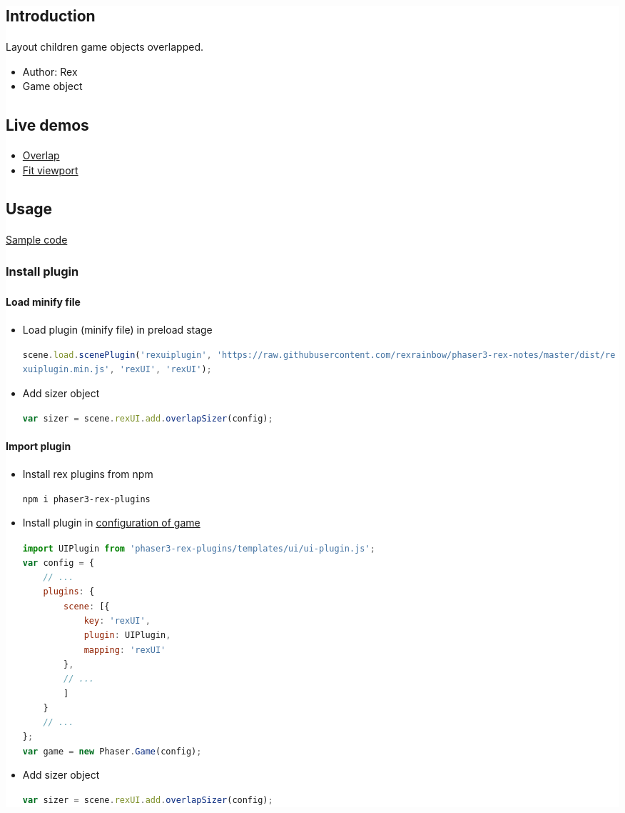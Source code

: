## Introduction

Layout children game objects overlapped.

- Author: Rex
- Game object

## Live demos

- [Overlap](https://codepen.io/rexrainbow/pen/MWKWpyX)
- [Fit viewport](https://codepen.io/rexrainbow/pen/WNpoMzx)

## Usage

[Sample code](https://github.com/rexrainbow/phaser3-rex-notes/tree/master/examples/ui-overlapsizer)

### Install plugin

#### Load minify file

- Load plugin (minify file) in preload stage
    ```javascript
    scene.load.scenePlugin('rexuiplugin', 'https://raw.githubusercontent.com/rexrainbow/phaser3-rex-notes/master/dist/rexuiplugin.min.js', 'rexUI', 'rexUI');
    ```
- Add sizer object
    ```javascript
    var sizer = scene.rexUI.add.overlapSizer(config);
    ```

#### Import plugin

- Install rex plugins from npm
    ```
    npm i phaser3-rex-plugins
    ```
- Install plugin in [configuration of game](game.md#configuration)
    ```javascript
    import UIPlugin from 'phaser3-rex-plugins/templates/ui/ui-plugin.js';
    var config = {
        // ...
        plugins: {
            scene: [{
                key: 'rexUI',
                plugin: UIPlugin,
                mapping: 'rexUI'
            },
            // ...
            ]
        }
        // ...
    };
    var game = new Phaser.Game(config);
    ```
- Add sizer object
    ```javascript
    var sizer = scene.rexUI.add.overlapSizer(config);
    ```
